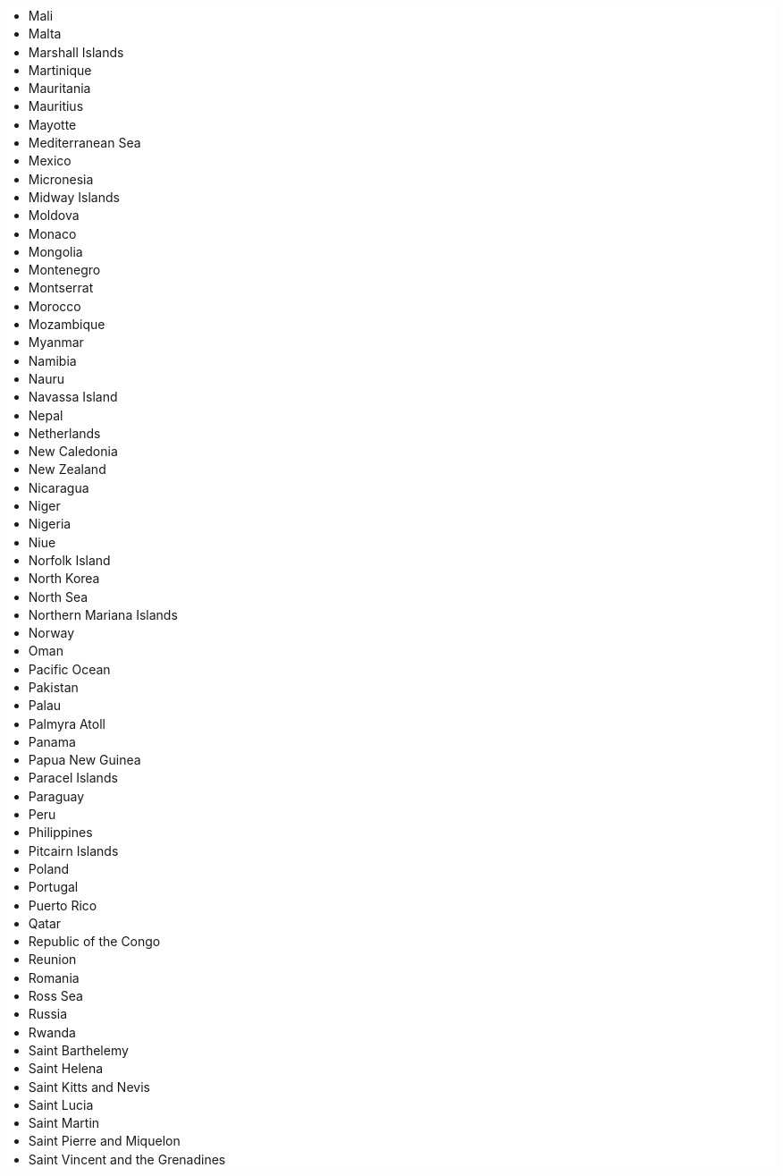 *   Mali
*   Malta
*   Marshall Islands
*   Martinique
*   Mauritania
*   Mauritius
*   Mayotte
*   Mediterranean Sea
*   Mexico
*   Micronesia
*   Midway Islands
*   Moldova
*   Monaco
*   Mongolia
*   Montenegro
*   Montserrat
*   Morocco
*   Mozambique
*   Myanmar
*   Namibia
*   Nauru
*   Navassa Island
*   Nepal
*   Netherlands
*   New Caledonia
*   New Zealand
*   Nicaragua
*   Niger
*   Nigeria
*   Niue
*   Norfolk Island
*   North Korea
*   North Sea
*   Northern Mariana Islands
*   Norway
*   Oman
*   Pacific Ocean
*   Pakistan
*   Palau
*   Palmyra Atoll
*   Panama
*   Papua New Guinea
*   Paracel Islands
*   Paraguay
*   Peru
*   Philippines
*   Pitcairn Islands
*   Poland
*   Portugal
*   Puerto Rico
*   Qatar
*   Republic of the Congo
*   Reunion
*   Romania
*   Ross Sea
*   Russia
*   Rwanda
*   Saint Barthelemy
*   Saint Helena
*   Saint Kitts and Nevis
*   Saint Lucia
*   Saint Martin
*   Saint Pierre and Miquelon
*   Saint Vincent and the Grenadines